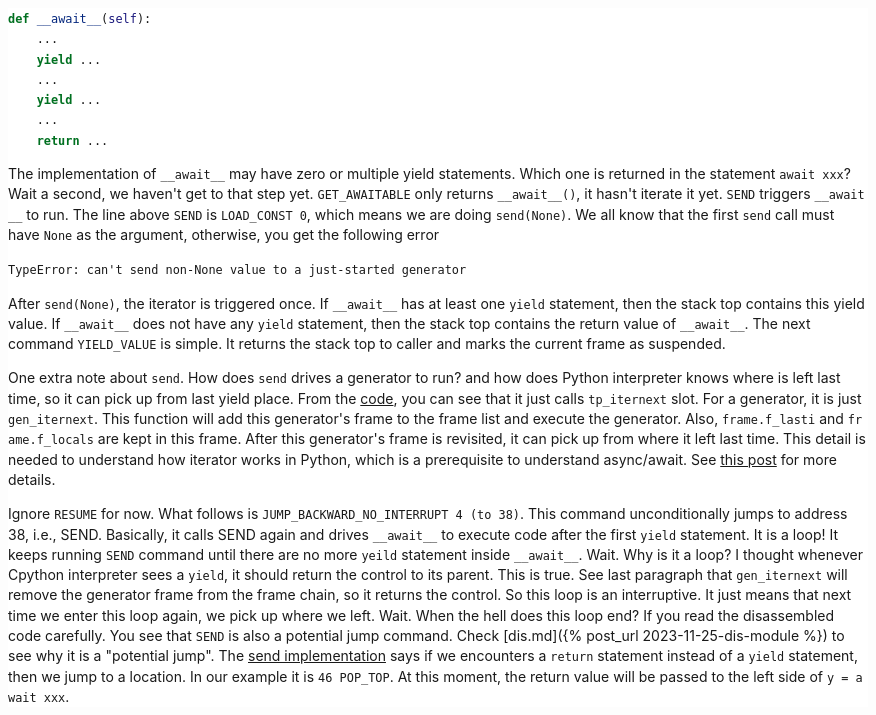 ```python
def __await__(self):
    ...
    yield ...
    ...
    yield ...
    ...
    return ...
```

The implementation of `__await__` may have zero or multiple yield statements.
Which one is returned in the statement `await xxx`? Wait a second, we haven't
get to that step yet. `GET_AWAITABLE` only returns `__await__()`, it hasn't
iterate it yet. `SEND` triggers `__await__` to run. The line above `SEND` is
`LOAD_CONST 0`, which means we are doing `send(None)`. We all know that the
first `send` call must have `None` as the argument, otherwise, you get the
following error

```
TypeError: can't send non-None value to a just-started generator
```

After `send(None)`, the iterator is triggered once. If `__await__` has at least
one `yield` statement, then the stack top contains this yield value. If
`__await__` does not have any `yield` statement, then the stack top contains
the return value of `__await__`. The next command `YIELD_VALUE` is simple. It
returns the stack top to caller and marks the current frame as suspended.

One extra note about `send`. How does `send` drives a generator to run? and how
does Python interpreter knows where is left last time, so it can pick up from
last yield place. From the
[code](https://github.com/python/cpython/blob/955ba2839bc5875424ae745bfab53e880a9ace49/Python/ceval.c#L2592),
you can see that it just calls `tp_iternext` slot. For a generator, it is just
`gen_iternext`. This function will add this generator's frame to the frame list
and execute the generator. Also, `frame.f_lasti` and `frame.f_locals` are kept
in this frame. After this generator's frame is revisited, it can pick up from
where it left last time. This detail is needed to understand how iterator works
in Python, which is a prerequisite to understand async/await. See
[this post](https://www.cnblogs.com/traditional/p/13620438.html) for more
details.

Ignore `RESUME` for now. What follows is
`JUMP_BACKWARD_NO_INTERRUPT 4 (to 38)`. This command unconditionally jumps to
address 38, i.e., SEND. Basically, it calls SEND again and drives `__await__`
to execute code after the first `yield` statement. It is a loop! It keeps
running `SEND` command until there are no more `yeild` statement inside
`__await__`. Wait. Why is it a loop? I thought whenever Cpython interpreter
sees a `yield`, it should return the control to its parent. This is true. See
last paragraph that `gen_iternext` will remove the generator frame from the
frame chain, so it returns the control. So this loop is an interruptive. It
just means that next time we enter this loop again, we pick up where we left.
Wait. When the hell does this loop end? If you read the disassembled code
carefully. You see that `SEND` is also a potential jump command. Check
[dis.md]({% post_url 2023-11-25-dis-module %}) to see why it is a "potential
jump". The
[send implementation](https://github.com/python/cpython/blob/955ba2839bc5875424ae745bfab53e880a9ace49/Python/ceval.c#L2621)
says if we encounters a `return` statement instead of a `yield` statement, then
we jump to a location. In our example it is `46 POP_TOP`. At this moment, the
return value will be passed to the left side of `y = await xxx`.
